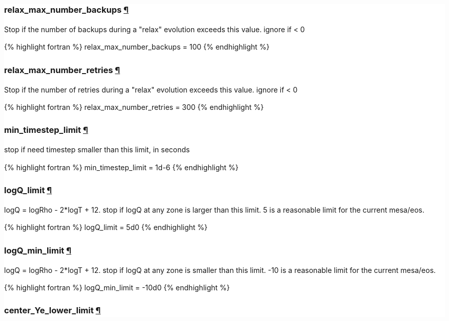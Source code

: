 
<h3 id="relax_max_number_backups">relax_max_number_backups <a href="#relax_max_number_backups" title="Permalink to this location">¶</a></h3>


Stop if the number of backups during a "relax" evolution exceeds this value.
ignore if < 0

{% highlight fortran %}
relax_max_number_backups = 100
{% endhighlight %}


<h3 id="relax_max_number_retries">relax_max_number_retries <a href="#relax_max_number_retries" title="Permalink to this location">¶</a></h3>


Stop if the number of retries during a "relax" evolution exceeds this value.
ignore if < 0

{% highlight fortran %}
relax_max_number_retries = 300
{% endhighlight %}


<h3 id="min_timestep_limit">min_timestep_limit <a href="#min_timestep_limit" title="Permalink to this location">¶</a></h3>


stop if need timestep smaller than this limit, in seconds

{% highlight fortran %}
min_timestep_limit = 1d-6
{% endhighlight %}


<h3 id="logQ_limit">logQ_limit <a href="#logQ_limit" title="Permalink to this location">¶</a></h3>


logQ = logRho - 2*logT + 12.
stop if logQ at any zone is larger than this limit.
5 is a reasonable limit for the current mesa/eos.

{% highlight fortran %}
logQ_limit = 5d0
{% endhighlight %}


<h3 id="logQ_min_limit">logQ_min_limit <a href="#logQ_min_limit" title="Permalink to this location">¶</a></h3>


logQ = logRho - 2*logT + 12.
stop if logQ at any zone is smaller than this limit.
-10 is a reasonable limit for the current mesa/eos.

{% highlight fortran %}
logQ_min_limit = -10d0
{% endhighlight %}


<h3 id="center_Ye_lower_limit">center_Ye_lower_limit <a href="#center_Ye_lower_limit" title="Permalink to this location">¶</a></h3>
